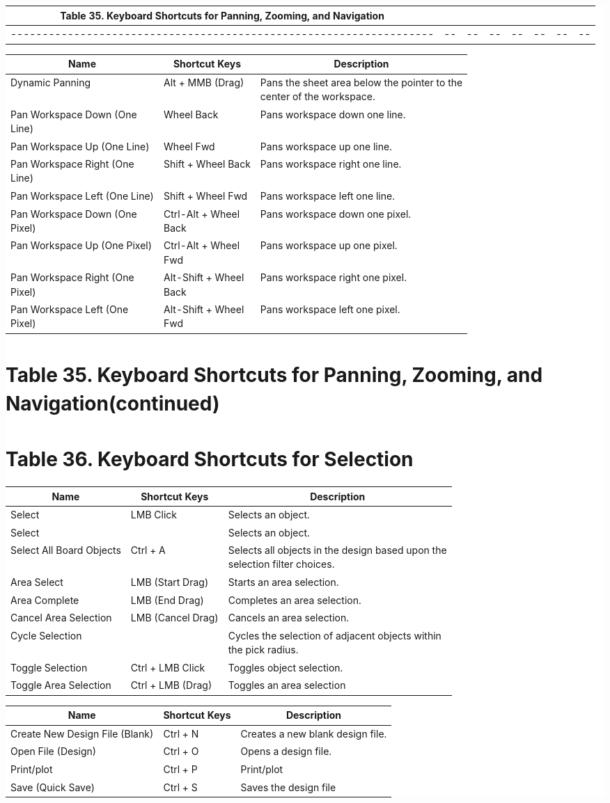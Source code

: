 | Table 35. Keyboard Shortcuts for Panning, Zooming, and Navigation |  |  |  |  |  |  |  |
|-------------------------------------------------------------------|--|--|--|--|--|--|--|
|-------------------------------------------------------------------|--|--|--|--|--|--|--|

| Name                               | Shortcut Keys             | Description                                                              |
|------------------------------------|---------------------------|--------------------------------------------------------------------------|
| Dynamic Panning                    | Alt + MMB (Drag)          | Pans the sheet area below the pointer to the<br>center of the workspace. |
| Pan Workspace Down (One<br>Line)   | Wheel Back                | Pans workspace down one line.                                            |
| Pan Workspace Up (One Line)        | Wheel Fwd                 | Pans workspace up one line.                                              |
| Pan Workspace Right (One<br>Line)  | Shift + Wheel Back        | Pans workspace right one line.                                           |
| Pan Workspace Left (One Line)      | Shift + Wheel Fwd         | Pans workspace left one line.                                            |
| Pan Workspace Down (One<br>Pixel)  | Ctrl-Alt + Wheel<br>Back  | Pans workspace down one pixel.                                           |
| Pan Workspace Up (One Pixel)       | Ctrl-Alt + Wheel<br>Fwd   | Pans workspace up one pixel.                                             |
| Pan Workspace Right (One<br>Pixel) | Alt-Shift + Wheel<br>Back | Pans workspace right one pixel.                                          |
| Pan Workspace Left (One<br>Pixel)  | Alt-Shift + Wheel<br>Fwd  | Pans workspace left one pixel.                                           |

# **Table 35. Keyboard Shortcuts for Panning, Zooming, and Navigation(continued)**

# **Table 36. Keyboard Shortcuts for Selection**

| Name                     | Shortcut Keys         | Description                                                                   |
|--------------------------|-----------------------|-------------------------------------------------------------------------------|
| Select                   | LMB Click             | Selects an object.                                                            |
| Select                   | <spacebar></spacebar> | Selects an object.                                                            |
| Select All Board Objects | Ctrl + A              | Selects all objects in the design based upon the<br>selection filter choices. |
| Area Select              | LMB (Start Drag)      | Starts an area selection.                                                     |
| Area Complete            | LMB (End Drag)        | Completes an area selection.                                                  |
| Cancel Area Selection    | LMB (Cancel Drag)     | Cancels an area selection.                                                    |
| Cycle Selection          | <tab></tab>           | Cycles the selection of adjacent objects within<br>the pick radius.           |
| Toggle Selection         | Ctrl + LMB Click      | Toggles object selection.                                                     |
| Toggle Area Selection    | Ctrl + LMB (Drag)     | Toggles an area selection                                                     |

| Name                           | Shortcut Keys | Description                      |
|--------------------------------|---------------|----------------------------------|
| Create New Design File (Blank) | Ctrl + N      | Creates a new blank design file. |
| Open File (Design)             | Ctrl + O      | Opens a design file.             |
| Print/plot                     | Ctrl + P      | Print/plot                       |
| Save (Quick Save)              | Ctrl + S      | Saves the design file            |
